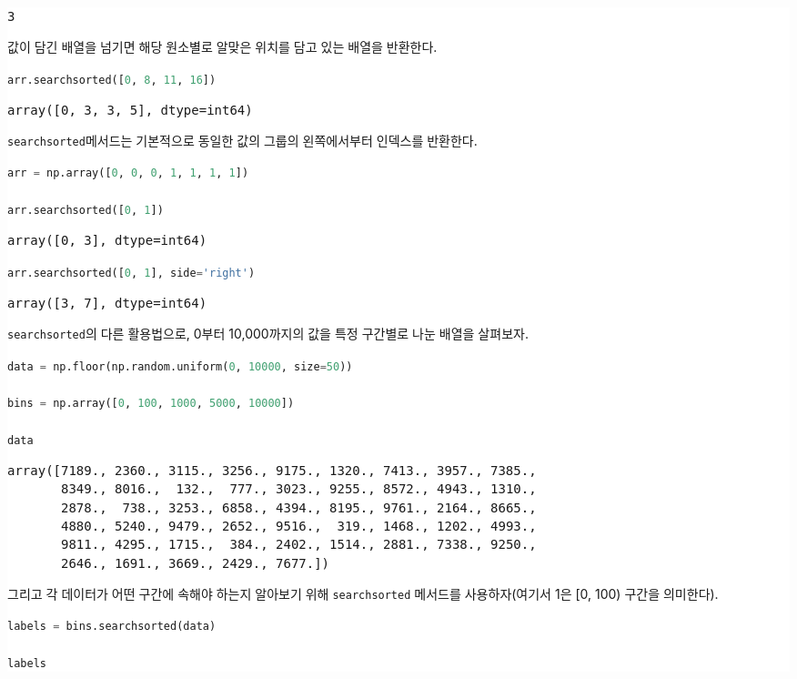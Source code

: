 <pre>
3
</pre>
값이 담긴 배열을 넘기면 해당 원소별로 알맞은 위치를 담고 있는 배열을 반환한다.



```python
arr.searchsorted([0, 8, 11, 16])
```

<pre>
array([0, 3, 3, 5], dtype=int64)
</pre>
`searchsorted`메서드는 기본적으로 동일한 값의 그룹의 왼쪽에서부터 인덱스를 반환한다.



```python
arr = np.array([0, 0, 0, 1, 1, 1, 1])

arr.searchsorted([0, 1])
```

<pre>
array([0, 3], dtype=int64)
</pre>

```python
arr.searchsorted([0, 1], side='right')
```

<pre>
array([3, 7], dtype=int64)
</pre>
`searchsorted`의 다른 활용법으로, 0부터 10,000까지의 값을 특정 구간별로 나눈 배열을 살펴보자.



```python
data = np.floor(np.random.uniform(0, 10000, size=50))

bins = np.array([0, 100, 1000, 5000, 10000])

data
```

<pre>
array([7189., 2360., 3115., 3256., 9175., 1320., 7413., 3957., 7385.,
       8349., 8016.,  132.,  777., 3023., 9255., 8572., 4943., 1310.,
       2878.,  738., 3253., 6858., 4394., 8195., 9761., 2164., 8665.,
       4880., 5240., 9479., 2652., 9516.,  319., 1468., 1202., 4993.,
       9811., 4295., 1715.,  384., 2402., 1514., 2881., 7338., 9250.,
       2646., 1691., 3669., 2429., 7677.])
</pre>
그리고 각 데이터가 어떤 구간에 속해야 하는지 알아보기 위해 `searchsorted` 메서드를 사용하자(여기서 1은 [0, 100) 구간을 의미한다).



```python
labels = bins.searchsorted(data)

labels
```


[^1]: Hierarchical Data Format의 약어로 계층적 데이터 포맷을 의미한다.